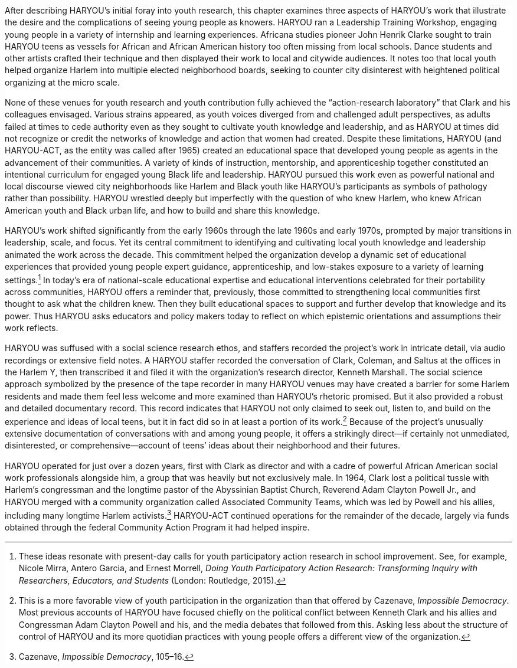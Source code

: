After describing HARYOU’s initial foray into youth research, this chapter examines three aspects of HARYOU’s work that illustrate the desire and the complications of seeing young people as knowers. HARYOU ran a Leadership Training Workshop, engaging young people in a variety of internship and learning experiences. Africana studies pioneer John Henrik Clarke sought to train HARYOU teens as vessels for African and African American history too often missing from local schools. Dance students and other artists crafted their technique and then displayed their work to local and citywide audiences. It notes too that local youth helped organize Harlem into multiple elected neighborhood boards, seeking to counter city disinterest with heightened political organizing at the micro scale.

None of these venues for youth research and youth contribution fully achieved the “action-research laboratory” that Clark and his colleagues envisaged. Various strains appeared, as youth voices diverged from and challenged adult perspectives, as adults failed at times to cede authority even as they sought to cultivate youth knowledge and leadership, and as HARYOU at times did not recognize or credit the networks of knowledge and action that women had created. Despite these limitations, HARYOU (and HARYOU-ACT, as the entity was called after 1965) created an educational space that developed young people as agents in the advancement of their communities. A variety of kinds of instruction, mentorship, and apprenticeship together constituted an intentional curriculum for engaged young Black life and leadership. HARYOU pursued this work even as powerful national and local discourse viewed city neighborhoods like Harlem and Black youth like HARYOU’s participants as symbols of pathology rather than possibility. HARYOU wrestled deeply but imperfectly with the question of who knew Harlem, who knew African American youth and Black urban life, and how to build and share this knowledge.

HARYOU’s work shifted significantly from the early 1960s through the late 1960s and early 1970s, prompted by major transitions in leadership, scale, and focus. Yet its central commitment to identifying and cultivating local youth knowledge and leadership animated the work across the decade. This commitment helped the organization develop a dynamic set of educational experiences that provided young people expert guidance, apprenticeship, and low-stakes exposure to a variety of learning settings.[^fn19] In today’s era of national-scale educational expertise and educational interventions celebrated for their portability across communities, HARYOU offers a reminder that, previously, those committed to strengthening local communities first thought to ask what the children knew. Then they built educational spaces to support and further develop that knowledge and its power. Thus HARYOU asks educators and policy makers today to reflect on which epistemic orientations and assumptions their work reflects.

HARYOU was suffused with a social science research ethos, and staffers recorded the project’s work in intricate detail, via audio recordings or extensive field notes. A HARYOU staffer recorded the conversation of Clark, Coleman, and Saltus at the offices in the Harlem Y, then transcribed it and filed it with the organization’s research director, Kenneth Marshall. The social science approach symbolized by the presence of the tape recorder in many HARYOU venues may have created a barrier for some Harlem residents and made them feel less welcome and more examined than HARYOU’s rhetoric promised. But it also provided a robust and detailed documentary record. This record indicates that HARYOU not only claimed to seek out, listen to, and build on the experience and ideas of local teens, but it in fact did so in at least a portion of its work.[^fn20] Because of the project’s unusually extensive documentation of conversations with and among young people, it offers a strikingly direct—if certainly not unmediated, disinterested, or comprehensive—account of teens’ ideas about their neighborhood and their futures.

HARYOU operated for just over a dozen years, first with Clark as director and with a cadre of powerful African American social work professionals alongside him, a group that was heavily but not exclusively male. In 1964, Clark lost a political tussle with Harlem’s congressman and the longtime pastor of the Abyssinian Baptist Church, Reverend Adam Clayton Powell Jr., and HARYOU merged with a community organization called Associated Community Teams, which was led by Powell and his allies, including many longtime Harlem activists.[^fn21] HARYOU-ACT continued operations for the remainder of the decade, largely via funds obtained through the federal Community Action Program it had helped inspire.


[^fn1]: HARYOU’s work first started with a $330,000, eighteen-month-long study of conditions and opportunities for Harlem youth, funded by the Kennedy administration’s presidential Committee on Juvenile Delinquency, and the City of New York. This study phase ran from mid-1962 to early 1964; programs for youth began in the summer of 1963. HARYOU, *Youth in the Ghetto: A Study of the Consequences of Powerlessness and a Blueprint for Change* (New York: HARYOU, 1964), 22–29.
[^fn2]: I would like to thank Deidre Flowers for early research assistance on this paper.
[^fn3]: Harlem Youth Opportunities Unlimited, Inc., “First Meeting of the HARYOU Associates,” November 1962, Schomburg Center for Research in Black Culture, New York Public Library (hereafter Schomburg), Kenneth Marshall papers (hereafter KMP), box 5. This encounter is also memorialized in a comic book created by HARYOU: William Robinson, *Harlem Youth Report #5: Youth in the Ghetto* (New York: DC Comics, 1964), 31, reprinted in Cyril Tyson, *Power and Politics in Central Harlem, 1962–1964: The HARYOU Experience* (New York: Jay Street, 2004).
[^fn4]: “HARYOU Associates: An Action-Research Laboratory,” Schomburg, Northern Student Movement Papers, folder 3, box 24.
[^fn5]: Noel Cazenave, *Impossible Democracy: The Unlikely Success of the War on Poverty Community Action Programs* (Albany: State University of New York Press, 2006) explores the consequences and struggles of HARYOU as a War on Poverty precursor and example. For recent work on War on Poverty programs, see Lisa Gayle Hazirjian and Annelise Orleck, eds., *The War on Poverty: A New Grassroots History* (Athens: University of Georgia Press, 2011); and on New York particularly, Tamar W. Carroll, *Mobilizing New York: AIDS, Antipoverty, and Feminist Activism* (Chapel Hill: University of North Carolina Press, 2015).
[^fn6]: On Clark, see Daryl Michael Scott, *Contempt and Pity: Social Policy and the Image of the Damaged Black Psyche, 1880–1996* (Chapel Hill: University of North Carolina Press, 1997); Daniel Matlin, *On the Corner: African American Intellectuals and the Urban Crisis* (Cambridge, Mass.: Harvard University Press, 2013); Matlin, “Who Speaks for Harlem? Kenneth B. Clark, Albert Murray and the Controversies of Black Urban Life,” *Journal of American Studies* 46, no. 4 (November 2012): 875–94; and Gerald Markowitz and David Rosner, *Children, Race, and Power: Kenneth and Mamie Clark’s Northside Center* (Charlottesville: University of Virginia Press, 1996).
[^fn7]: On the power of the “culture of poverty” idea in the era’s policy and politics, including the impact of the work of Oscar Lewis and Daniel Patrick Moynihan, see Alice O’Connor, *Poverty Knowledge: Social Science, Social Policy, and the Poor in Twentieth Century US History* (Princeton, N.J.: Princeton University Press, 2002).
[^fn8]: In an extensive literature on white suburbanization, leading works include Kenneth T. Jackson, *Crabgrass Frontier: The Suburbanization of the United States* (New York: Oxford University Press, 1985); and David M. P. Freund, *Colored Property: State Policy and White Racial Politics in Suburban America* (Chicago: University of Chicago Press, 2007). On Black suburbanization, see Andrew Wiese, *Places of Their Own: African American Suburbanization in the Twentieth Century* (Chicago: University of Chicago Press, 2004); and Steven Gregory, *Black Corona: Race and the Politics of Place in an Urban Community* (Princeton, N.J.: Princeton University Press, 1998).
[^fn9]: On Harlem’s informal economy, see LaShawn Harris, “Playing the Numbers: Madame Stephanie St. Clair and African American Policy Culture in Harlem,” *Black Women, Gender and Families* 2, no. 2 (Fall 2008): 53–76.
[^fn10]: Eric C. Schneider, *Smack: Heroin and the American City* (Philadelphia: University of Pennsylvania Press, 2008).
[^fn11]: Harlem Youth Opportunities Unlimited, Inc., “First Meeting”; and HARYOU, *Youth in the Ghetto*.
[^fn12]: The most expansive version of Clark’s thinking in this regard is found in his bestselling *Dark Ghetto: Dilemmas of Social Power* (New York: Harper Torchbook, 1967 [1965]).
[^fn13]: Brown v. Board of Education of Topeka, KS, 347 U.S. 483 (1954); and Clark, *Dark Ghetto*.
[^fn14]: “Summary of the Dinner Meeting of the Arts and Cultural Affairs Committee, July 8, 1963,” Schomburg, John Henrik Clarke papers (hereafter JHCP), box 21, folder 56, 4; and “CAI Staff meeting, Tuesday, Dec. 8, 1964” folder 13—Community Action Institute 1965,” JHCP, box 21, folder 13.
[^fn15]: Kenneth B. Clark. “Profile of HARYOU,” n.d. [1963], Schomburg, Harlem Neighborhood Association papers (hereafter HNAP), box 7, folder 5.
[^fn16]: Cazenave, *Impossible Democracy*.
[^fn17]: “Summary of the Dinner Meeting,” JHCP, box 21, folder 56, 4.
[^fn18]: “Leadership Training Workshop,” JHCP, box 21, folder 56.
[^fn19]: These ideas resonate with present-day calls for youth participatory action research in school improvement. See, for example, Nicole Mirra, Antero Garcia, and Ernest Morrell, *Doing Youth Participatory Action Research: Transforming Inquiry with Researchers, Educators, and Students* (London: Routledge, 2015).
[^fn20]: This is a more favorable view of youth participation in the organization than that offered by Cazenave, *Impossible Democracy*. Most previous accounts of HARYOU have focused chiefly on the political conflict between Kenneth Clark and his allies and Congressman Adam Clayton Powell and his, and the media debates that followed from this. Asking less about the structure of control of HARYOU and its more quotidian practices with young people offers a different view of the organization.
[^fn21]: Cazenave, *Impossible Democracy*, 105–16.
[^fn22]: HARYOU-ACT, “1/2 Way Report: Is the Demonstration Experiment Working?” 1965, Library of Congress, Kenneth Clark Papers, box 133, folder 4.
[^fn23]: Orleck and Hazirjian, *War on Poverty*.
[^fn24]: Clark, “Profile of HARYOU,” 1–2.
[^fn25]: Matlin, *On the Corner*; and Markowitz and Rosner, *Children, Race, and Power*.
[^fn26]: “HARYOU Associates: An Action Research Laboratory.”
[^fn27]: HARYOU, Youth in the Ghetto, 90.
[^fn28]: Hundreds of pages of transcripts from this fieldwork as well as planning meetings are available in the papers of Kenneth Marshall, Cyril Tyson, Kenneth Clark, and the Harlem Neighborhood Association at the Schomburg Center.
[^fn29]: Harlem Youth Opportunities Unlimited, Inc., Program Planning Department, “Street Interviews: Hilton Clark and Liz Ulla, by William Jones,” n.d. (ca. 1963), KMP. Note that Hilton Clark was the teenage son of Kenneth and Mamie Clark.
[^fn30]: HARYOU, *Youth in the Ghetto*, 84.
[^fn31]: HARYOU, *Youth in the Ghetto*, 84.
[^fn32]: HARYOU, *Youth in the Ghetto*, 575–76. These questions about how to balance youth autonomy and the need for guidance still engage those working in youth participatory action research today.
[^fn33]: HARYOU, *Youth in the Ghetto*, 91.
[^fn34]: Tyson, *Power and Politics*, 42; and HARYOU, *Youth in the Ghetto*, 580–81. On Frost’s work at HARYOU and later at Youth in Action in Bedford Stuyvesant, see the Olivia Pleasants Frost Papers, Schomburg.
[^fn35]: HARYOU, *Youth in the Ghetto*, 585–96; and Clark, *Dark Ghetto*, xiii–xiv.
[^fn36]: “A Proposal for the Planning of a Comprehensive Youth Services Program in Central Harlem Submitted by Harlem Youth Opportunities Unlimited, Inc., in Association with Harlem Neighborhoods Association, Inc. Under Public Law 087-274,” May 15, 1962, HNAP, folder 7, box 7, n.p.
[^fn37]: Clark, *Dark Ghetto*, 40.
[^fn38]: Clark, Dark Ghetto, 53.
[^fn39]: “Leadership Training Workshop,” n.d. (ca. 1963), JHCP, box 21, folder 56.
[^fn40]: Markowitz and Rosner, *Children, Race, and Power*, 113–14.
[^fn41]: Harlem Youth Opportunities Unlimited, Inc., “Leadership Training Workshop ‘End of Program’ Banquet, September 5, 1963,” September 11, 1963, KMP, box 2, folder Haryou Leadership Training Workshop, 6-11.
[^fn42]: L. [Laura] Pires, “Memo to J. Jones and K. Marshall,” August 12, 1963, KMP, box 2, folder Haryou Leadership Training Workshop.
[^fn43]: Roberta Gold, *When Tenants Claimed the City: The Struggle for Citizenship in New York City Housing* (Urbana: University of Illinois Press, 2014).
[^fn44]: Harlem Youth Opportunities Unlimited, Inc., “Leadership Training Workshop ‘End of Program’ Banquet, September 5, 1963,” 43–46.
[^fn45]: Harlem Youth Opportunities Unlimited, Inc. “Leadership Training Workshop ‘End of Program’ Banquet,” 11; emphasis added.
[^fn46]: John Henrik Clarke, “Workshop #1,” May 16, 1985, JHCP, box 20, folder Course Outlines—NYC Board of Ed., District 17 Workshop on African-American History for Teachers, 1985, 6.
[^fn47]: John Henrik Clarke to Robert MacBeth, n.d., JHCP, box 21, folder 46; “Heritage Classes,” n.d., JHCP, box 21, folder 43; and Documentation on HARYOU staff workshops, JHCP box 21, folder 25.
[^fn48]: “Proposal for a Community Action Institute,” n.d., JHCP, box 21, folder 29.
[^fn49]: Clarke to Organizing Committee, Community Action Institute, September 15, 1965, JHCP, box 21, folder 29; and Prospectus for A Summer Heritage Program, n.d., JHCP, box 21, folder 29.
[^fn50]: See, for example, letters in JHCP, box 21, folder 1.
[^fn51]: James Bryant Conant, *Slums and Suburbs*: *A Commentary on Schools in Metropolitan Areas*, 1st ed. (New York: McGraw-Hill, 1961). The term appears, for example, in “Summary of the Dinner Meeting.”
[^fn52]: “Summary of the Dinner Meeting.”
[^fn53]: Otis Sallid oral history with Ansley Erickson and Deidre Flowers, November 30, 2015. Recording in author’s possession.
[^fn54]: Sallid oral history and George Faison oral history with Ansley Erickson and Dina Asfaha, December 12, 2016. Recording in author’s possession.
[^fn55]: “HANA Confab Stars HARYOU-ACT Youth,” *New York Amsterdam News*, February 10, 1968.
[^fn56]: Larry Neal, “The Black Arts Movement,” *Drama Review*: TDR 12, no. 4 (1968): 29–39, 32.
[^fn57]: See, for example, Lee Cook, “Harlem Youth Seek Power,” *Amsterdam News*, July 8, 1972.